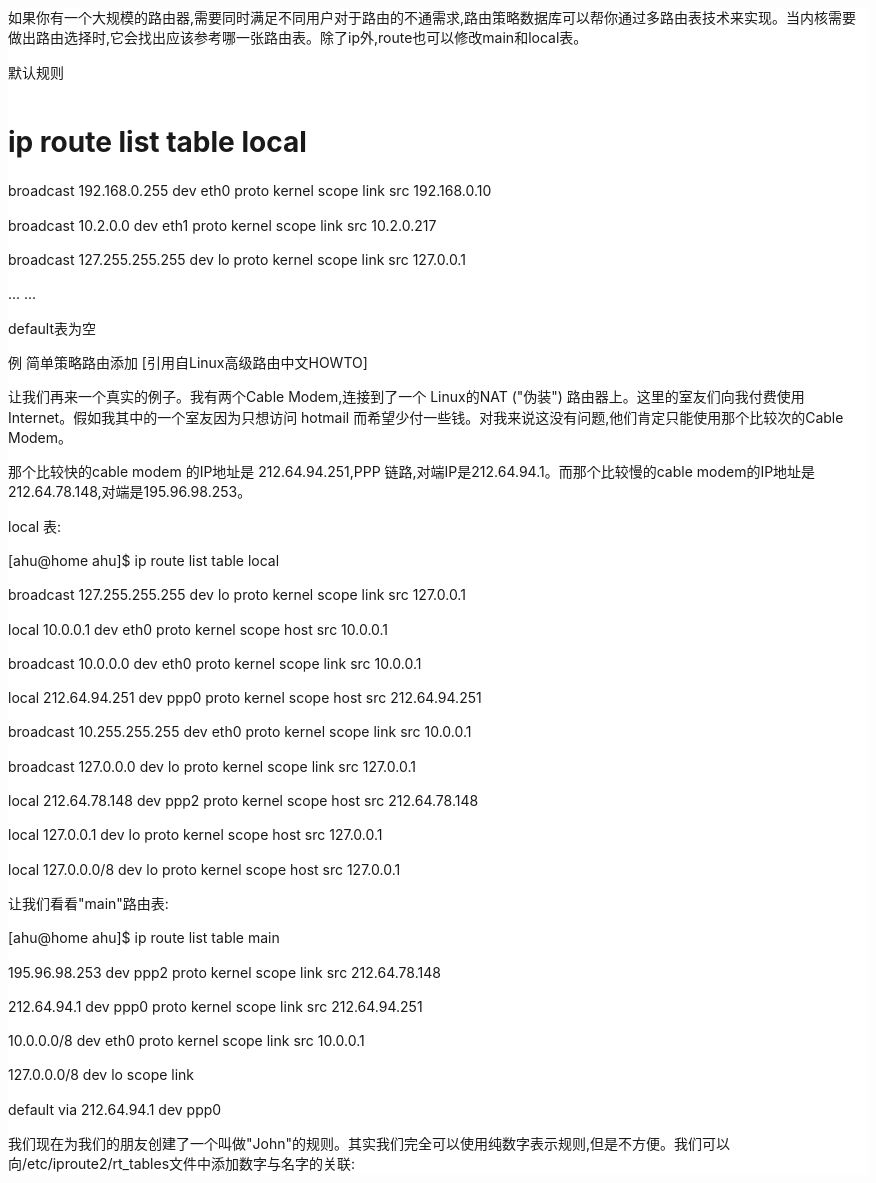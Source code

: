 如果你有一个大规模的路由器,需要同时满足不同用户对于路由的不通需求,路由策略数据库可以帮你通过多路由表技术来实现。当内核需要做出路由选择时,它会找出应该参考哪一张路由表。除了ip外,route也可以修改main和local表。

默认规则


# ip route list table local

broadcast 192.168.0.255 dev eth0 proto kernel scope link src 192.168.0.10
  
broadcast 10.2.0.0 dev eth1 proto kernel scope link src 10.2.0.217
  
broadcast 127.255.255.255 dev lo proto kernel scope link src 127.0.0.1
  
... ...
  
default表为空

例 简单策略路由添加 [引用自Linux高级路由中文HOWTO]
  
让我们再来一个真实的例子。我有两个Cable Modem,连接到了一个 Linux的NAT ("伪装") 路由器上。这里的室友们向我付费使用Internet。假如我其中的一个室友因为只想访问 hotmail 而希望少付一些钱。对我来说这没有问题,他们肯定只能使用那个比较次的Cable Modem。

那个比较快的cable modem 的IP地址是 212.64.94.251,PPP 链路,对端IP是212.64.94.1。而那个比较慢的cable modem的IP地址是212.64.78.148,对端是195.96.98.253。

local 表: 

[ahu@home ahu]$ ip route list table local
  
broadcast 127.255.255.255 dev lo proto kernel scope link src 127.0.0.1
  
local 10.0.0.1 dev eth0 proto kernel scope host src 10.0.0.1
  
broadcast 10.0.0.0 dev eth0 proto kernel scope link src 10.0.0.1
  
local 212.64.94.251 dev ppp0 proto kernel scope host src 212.64.94.251
  
broadcast 10.255.255.255 dev eth0 proto kernel scope link src 10.0.0.1
  
broadcast 127.0.0.0 dev lo proto kernel scope link src 127.0.0.1
  
local 212.64.78.148 dev ppp2 proto kernel scope host src 212.64.78.148
  
local 127.0.0.1 dev lo proto kernel scope host src 127.0.0.1
  
local 127.0.0.0/8 dev lo proto kernel scope host src 127.0.0.1
  
让我们看看"main"路由表: 

[ahu@home ahu]$ ip route list table main
  
195.96.98.253 dev ppp2 proto kernel scope link src 212.64.78.148
  
212.64.94.1 dev ppp0 proto kernel scope link src 212.64.94.251
  
10.0.0.0/8 dev eth0 proto kernel scope link src 10.0.0.1
  
127.0.0.0/8 dev lo scope link
  
default via 212.64.94.1 dev ppp0
  
我们现在为我们的朋友创建了一个叫做"John"的规则。其实我们完全可以使用纯数字表示规则,但是不方便。我们可以向/etc/iproute2/rt_tables文件中添加数字与名字的关联: 
